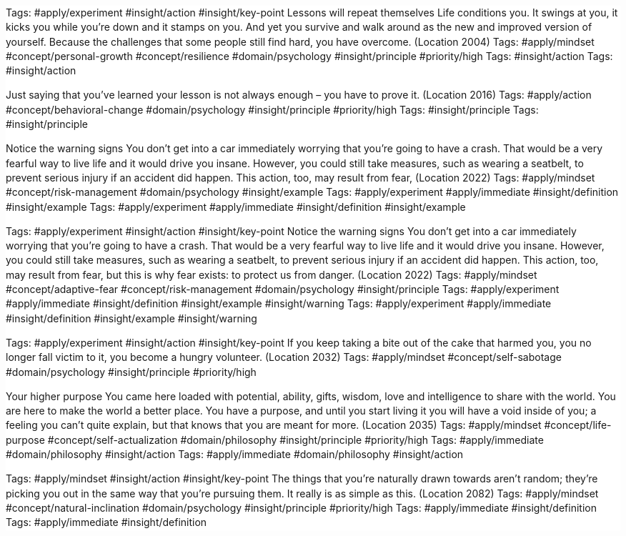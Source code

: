 Tags: #apply/experiment #insight/action #insight/key-point
Lessons will repeat themselves Life conditions you. It swings at you, it kicks you while you’re down and it stamps on you. And yet you survive and walk around as the new and improved version of yourself. Because the challenges that some people still find hard, you have overcome. (Location 2004)
Tags: #apply/mindset #concept/personal-growth #concept/resilience #domain/psychology #insight/principle #priority/high
Tags: #insight/action
Tags: #insight/action
  
Just saying that you’ve learned your lesson is not always enough – you have to prove it. (Location 2016)
Tags: #apply/action #concept/behavioral-change #domain/psychology #insight/principle #priority/high
Tags: #insight/principle
Tags: #insight/principle
  
Notice the warning signs You don’t get into a car immediately worrying that you’re going to have a crash. That would be a very fearful way to live life and it would drive you insane. However, you could still take measures, such as wearing a seatbelt, to prevent serious injury if an accident did happen. This action, too, may result from fear, (Location 2022)
Tags: #apply/mindset #concept/risk-management #domain/psychology #insight/example
Tags: #apply/experiment #apply/immediate #insight/definition #insight/example
Tags: #apply/experiment #apply/immediate #insight/definition #insight/example
  
Tags: #apply/experiment #insight/action #insight/key-point
Notice the warning signs You don’t get into a car immediately worrying that you’re going to have a crash. That would be a very fearful way to live life and it would drive you insane. However, you could still take measures, such as wearing a seatbelt, to prevent serious injury if an accident did happen. This action, too, may result from fear, but this is why fear exists: to protect us from danger. (Location 2022)
Tags: #apply/mindset #concept/adaptive-fear #concept/risk-management #domain/psychology #insight/principle
Tags: #apply/experiment #apply/immediate #insight/definition #insight/example #insight/warning
Tags: #apply/experiment #apply/immediate #insight/definition #insight/example #insight/warning
  
Tags: #apply/experiment #insight/action #insight/key-point
If you keep taking a bite out of the cake that harmed you, you no longer fall victim to it, you become a hungry volunteer. (Location 2032)
Tags: #apply/mindset #concept/self-sabotage #domain/psychology #insight/principle #priority/high
  
Your higher purpose You came here loaded with potential, ability, gifts, wisdom, love and intelligence to share with the world. You are here to make the world a better place. You have a purpose, and until you start living it you will have a void inside of you; a feeling you can’t quite explain, but that knows that you are meant for more. (Location 2035)
Tags: #apply/mindset #concept/life-purpose #concept/self-actualization #domain/philosophy #insight/principle #priority/high
Tags: #apply/immediate #domain/philosophy #insight/action
Tags: #apply/immediate #domain/philosophy #insight/action
  
Tags: #apply/mindset #insight/action #insight/key-point
The things that you’re naturally drawn towards aren’t random; they’re picking you out in the same way that you’re pursuing them. It really is as simple as this. (Location 2082)
Tags: #apply/mindset #concept/natural-inclination #domain/psychology #insight/principle #priority/high
Tags: #apply/immediate #insight/definition
Tags: #apply/immediate #insight/definition
  